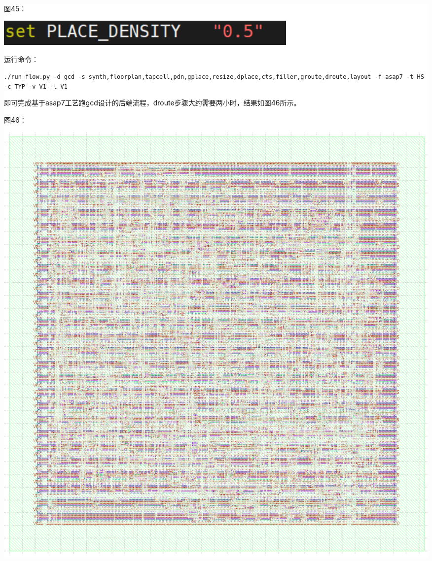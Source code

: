 图45：

![输入图片说明](.resource/%E5%9B%BE%E7%89%8745.png)

运行命令：
```
./run_flow.py -d gcd -s synth,floorplan,tapcell,pdn,gplace,resize,dplace,cts,filler,groute,droute,layout -f asap7 -t HS -c TYP -v V1 -l V1
```
即可完成基于asap7工艺跑gcd设计的后端流程，droute步骤大约需要两小时，结果如图46所示。

图46：

![输入图片说明](.resource/%E5%9B%BE%E7%89%8746.png)
